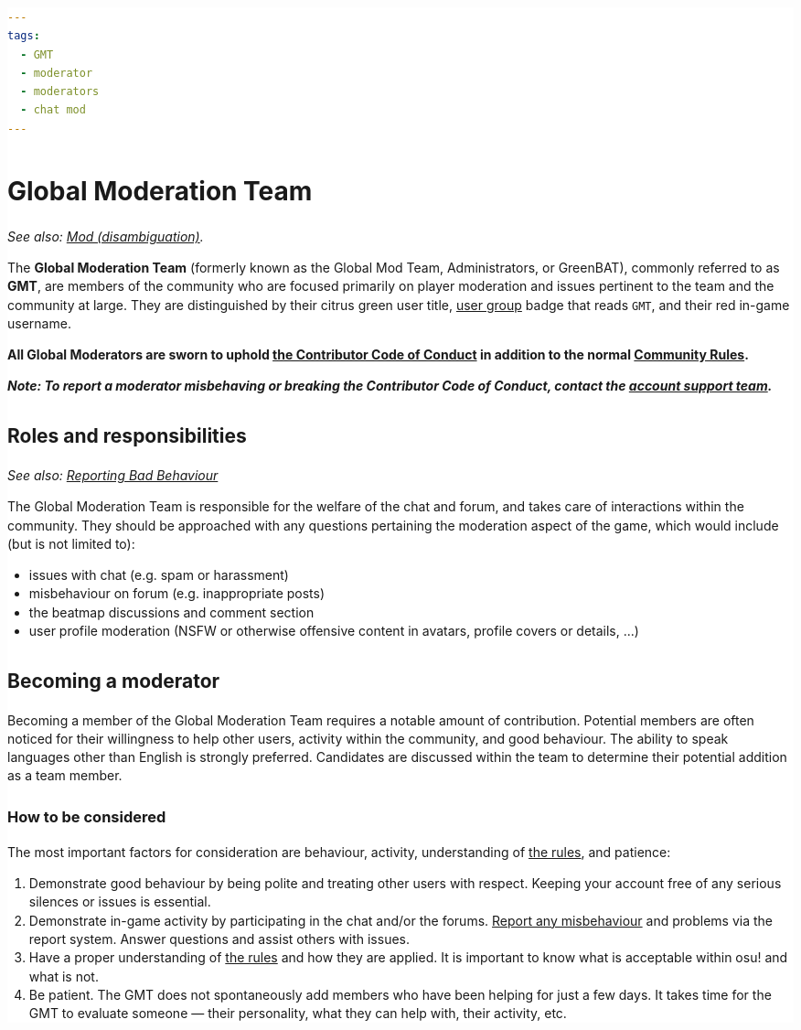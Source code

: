 ```yaml
---
tags:
  - GMT
  - moderator
  - moderators
  - chat mod
---
```


# Global Moderation Team

*See also: [Mod (disambiguation)](/wiki/Disambiguation/Mod).*

The **Global Moderation Team** (formerly known as the Global Mod Team, Administrators, or GreenBAT), commonly referred to as **GMT**, are members of the community who are focused primarily on player moderation and issues pertinent to the team and the community at large. They are distinguished by their citrus green user title, [user group](/wiki/People/User_group) badge that reads `GMT`, and their red in-game username.

**All Global Moderators are sworn to uphold [the Contributor Code of Conduct](/wiki/Rules/Contributor_code_of_conduct) in addition to the normal [Community Rules](/wiki/Rules).**

***Note: To report a moderator misbehaving or breaking the Contributor Code of Conduct, contact the [account support team](/wiki/People/Account_support_team#support@ppy.sh).***

## Roles and responsibilities

*See also: [Reporting Bad Behaviour](/wiki/Reporting_bad_behaviour)*

The Global Moderation Team is responsible for the welfare of the chat and forum, and takes care of interactions within the community. They should be approached with any questions pertaining the moderation aspect of the game, which would include (but is not limited to):

- issues with chat (e.g. spam or harassment)
- misbehaviour on forum (e.g. inappropriate posts)
- the beatmap discussions and comment section
- user profile moderation (NSFW or otherwise offensive content in avatars, profile covers or details, ...)

## Becoming a moderator

Becoming a member of the Global Moderation Team requires a notable amount of contribution. Potential members are often noticed for their willingness to help other users, activity within the community, and good behaviour. The ability to speak languages other than English is strongly preferred. Candidates are discussed within the team to determine their potential addition as a team member.

### How to be considered

The most important factors for consideration are behaviour, activity, understanding of [the rules](/wiki/Rules), and patience:

1. Demonstrate good behaviour by being polite and treating other users with respect. Keeping your account free of any serious silences or issues is essential.
2. Demonstrate in-game activity by participating in the chat and/or the forums. [Report any misbehaviour](/wiki/Reporting_bad_behaviour) and problems via the report system. Answer questions and assist others with issues.
3. Have a proper understanding of [the rules](/wiki/Rules) and how they are applied. It is important to know what is acceptable within osu! and what is not.
4. Be patient. The GMT does not spontaneously add members who have been helping for just a few days. It takes time for the GMT to evaluate someone⁠ — their personality, what they can help with, their activity, etc.
